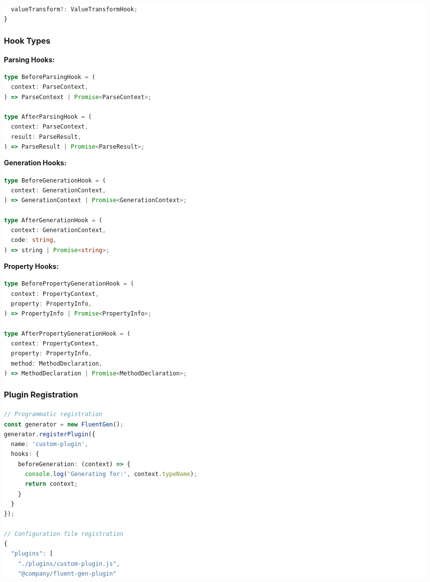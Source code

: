 ```typescript
  valueTransform?: ValueTransformHook;
}
```

### Hook Types

**Parsing Hooks:**

```typescript
type BeforeParsingHook = (
  context: ParseContext,
) => ParseContext | Promise<ParseContext>;

type AfterParsingHook = (
  context: ParseContext,
  result: ParseResult,
) => ParseResult | Promise<ParseResult>;
```

**Generation Hooks:**

```typescript
type BeforeGenerationHook = (
  context: GenerationContext,
) => GenerationContext | Promise<GenerationContext>;

type AfterGenerationHook = (
  context: GenerationContext,
  code: string,
) => string | Promise<string>;
```

**Property Hooks:**

```typescript
type BeforePropertyGenerationHook = (
  context: PropertyContext,
  property: PropertyInfo,
) => PropertyInfo | Promise<PropertyInfo>;

type AfterPropertyGenerationHook = (
  context: PropertyContext,
  property: PropertyInfo,
  method: MethodDeclaration,
) => MethodDeclaration | Promise<MethodDeclaration>;
```

### Plugin Registration

```typescript
// Programmatic registration
const generator = new FluentGen();
generator.registerPlugin({
  name: 'custom-plugin',
  hooks: {
    beforeGeneration: (context) => {
      console.log('Generating for:', context.typeName);
      return context;
    }
  }
});

// Configuration file registration
{
  "plugins": [
    "./plugins/custom-plugin.js",
    "@company/fluent-gen-plugin"
```